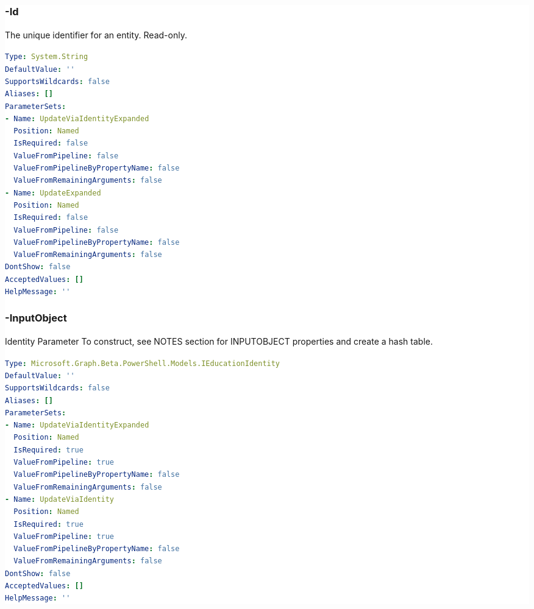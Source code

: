 ### -Id

The unique identifier for an entity.
Read-only.

```yaml
Type: System.String
DefaultValue: ''
SupportsWildcards: false
Aliases: []
ParameterSets:
- Name: UpdateViaIdentityExpanded
  Position: Named
  IsRequired: false
  ValueFromPipeline: false
  ValueFromPipelineByPropertyName: false
  ValueFromRemainingArguments: false
- Name: UpdateExpanded
  Position: Named
  IsRequired: false
  ValueFromPipeline: false
  ValueFromPipelineByPropertyName: false
  ValueFromRemainingArguments: false
DontShow: false
AcceptedValues: []
HelpMessage: ''
```

### -InputObject

Identity Parameter
To construct, see NOTES section for INPUTOBJECT properties and create a hash table.

```yaml
Type: Microsoft.Graph.Beta.PowerShell.Models.IEducationIdentity
DefaultValue: ''
SupportsWildcards: false
Aliases: []
ParameterSets:
- Name: UpdateViaIdentityExpanded
  Position: Named
  IsRequired: true
  ValueFromPipeline: true
  ValueFromPipelineByPropertyName: false
  ValueFromRemainingArguments: false
- Name: UpdateViaIdentity
  Position: Named
  IsRequired: true
  ValueFromPipeline: true
  ValueFromPipelineByPropertyName: false
  ValueFromRemainingArguments: false
DontShow: false
AcceptedValues: []
HelpMessage: ''
```
